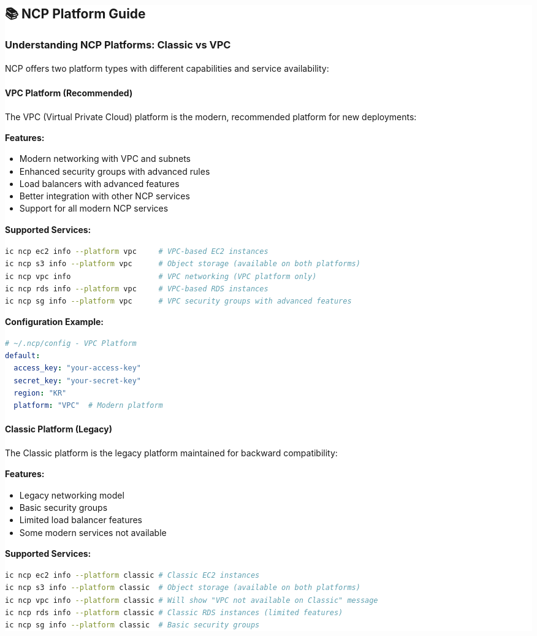 ## 📚 NCP Platform Guide

### Understanding NCP Platforms: Classic vs VPC

NCP offers two platform types with different capabilities and service availability:

#### VPC Platform (Recommended)

The VPC (Virtual Private Cloud) platform is the modern, recommended platform for new deployments:

**Features:**
- Modern networking with VPC and subnets
- Enhanced security groups with advanced rules
- Load balancers with advanced features
- Better integration with other NCP services
- Support for all modern NCP services

**Supported Services:**
```bash
ic ncp ec2 info --platform vpc     # VPC-based EC2 instances
ic ncp s3 info --platform vpc      # Object storage (available on both platforms)
ic ncp vpc info                    # VPC networking (VPC platform only)
ic ncp rds info --platform vpc     # VPC-based RDS instances
ic ncp sg info --platform vpc      # VPC security groups with advanced features
```

**Configuration Example:**
```yaml
# ~/.ncp/config - VPC Platform
default:
  access_key: "your-access-key"
  secret_key: "your-secret-key"
  region: "KR"
  platform: "VPC"  # Modern platform
```

#### Classic Platform (Legacy)

The Classic platform is the legacy platform maintained for backward compatibility:

**Features:**
- Legacy networking model
- Basic security groups
- Limited load balancer features
- Some modern services not available

**Supported Services:**
```bash
ic ncp ec2 info --platform classic # Classic EC2 instances
ic ncp s3 info --platform classic  # Object storage (available on both platforms)
ic ncp vpc info --platform classic # Will show "VPC not available on Classic" message
ic ncp rds info --platform classic # Classic RDS instances (limited features)
ic ncp sg info --platform classic  # Basic security groups
```
